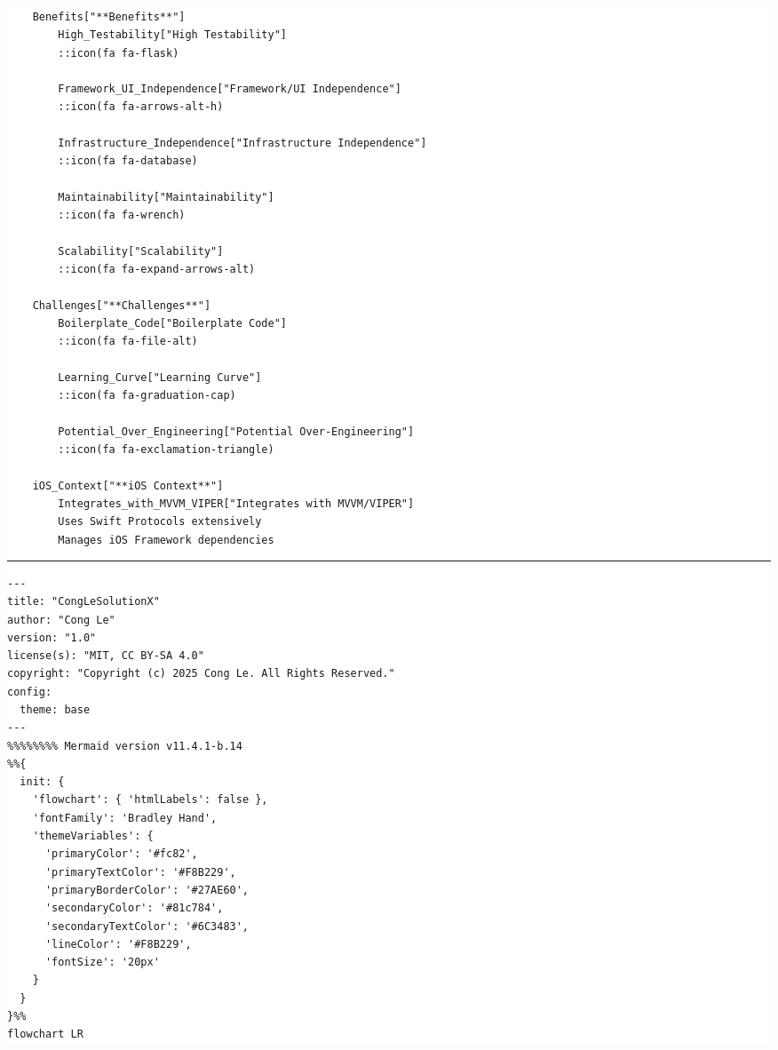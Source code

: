 ```mermaid
    Benefits["**Benefits**"]
        High_Testability["High Testability"]
        ::icon(fa fa-flask)

        Framework_UI_Independence["Framework/UI Independence"]
        ::icon(fa fa-arrows-alt-h)

        Infrastructure_Independence["Infrastructure Independence"]
        ::icon(fa fa-database)

        Maintainability["Maintainability"]
        ::icon(fa fa-wrench)

        Scalability["Scalability"]
        ::icon(fa fa-expand-arrows-alt)

    Challenges["**Challenges**"]
        Boilerplate_Code["Boilerplate Code"]
        ::icon(fa fa-file-alt)

        Learning_Curve["Learning Curve"]
        ::icon(fa fa-graduation-cap)

        Potential_Over_Engineering["Potential Over-Engineering"]
        ::icon(fa fa-exclamation-triangle)

    iOS_Context["**iOS Context**"]
        Integrates_with_MVVM_VIPER["Integrates with MVVM/VIPER"]
        Uses Swift Protocols extensively
        Manages iOS Framework dependencies    
```

----





```mermaid
---
title: "CongLeSolutionX"
author: "Cong Le"
version: "1.0"
license(s): "MIT, CC BY-SA 4.0"
copyright: "Copyright (c) 2025 Cong Le. All Rights Reserved."
config:
  theme: base
---
%%%%%%%% Mermaid version v11.4.1-b.14
%%{
  init: {
    'flowchart': { 'htmlLabels': false },
    'fontFamily': 'Bradley Hand',
    'themeVariables': {
      'primaryColor': '#fc82',
      'primaryTextColor': '#F8B229',
      'primaryBorderColor': '#27AE60',
      'secondaryColor': '#81c784',
      'secondaryTextColor': '#6C3483',
      'lineColor': '#F8B229',
      'fontSize': '20px'
    }
  }
}%%
flowchart LR
```